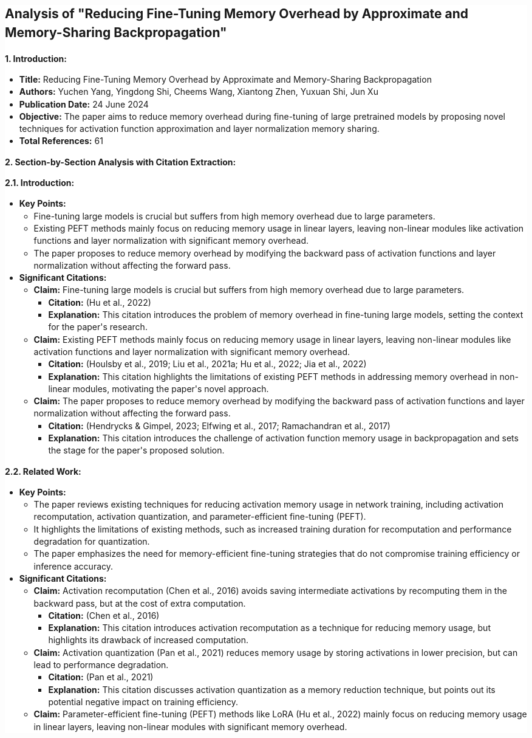 ## Analysis of "Reducing Fine-Tuning Memory Overhead by Approximate and Memory-Sharing Backpropagation"

**1. Introduction:**

- **Title:** Reducing Fine-Tuning Memory Overhead by Approximate and Memory-Sharing Backpropagation
- **Authors:** Yuchen Yang, Yingdong Shi, Cheems Wang, Xiantong Zhen, Yuxuan Shi, Jun Xu
- **Publication Date:** 24 June 2024
- **Objective:** The paper aims to reduce memory overhead during fine-tuning of large pretrained models by proposing novel techniques for activation function approximation and layer normalization memory sharing.
- **Total References:** 61

**2. Section-by-Section Analysis with Citation Extraction:**

**2.1. Introduction:**

- **Key Points:**
    - Fine-tuning large models is crucial but suffers from high memory overhead due to large parameters.
    - Existing PEFT methods mainly focus on reducing memory usage in linear layers, leaving non-linear modules like activation functions and layer normalization with significant memory overhead.
    - The paper proposes to reduce memory overhead by modifying the backward pass of activation functions and layer normalization without affecting the forward pass.
- **Significant Citations:**
    - **Claim:** Fine-tuning large models is crucial but suffers from high memory overhead due to large parameters.
        - **Citation:** (Hu et al., 2022)
        - **Explanation:** This citation introduces the problem of memory overhead in fine-tuning large models, setting the context for the paper's research.
    - **Claim:** Existing PEFT methods mainly focus on reducing memory usage in linear layers, leaving non-linear modules like activation functions and layer normalization with significant memory overhead.
        - **Citation:** (Houlsby et al., 2019; Liu et al., 2021a; Hu et al., 2022; Jia et al., 2022)
        - **Explanation:** This citation highlights the limitations of existing PEFT methods in addressing memory overhead in non-linear modules, motivating the paper's novel approach.
    - **Claim:** The paper proposes to reduce memory overhead by modifying the backward pass of activation functions and layer normalization without affecting the forward pass.
        - **Citation:** (Hendrycks & Gimpel, 2023; Elfwing et al., 2017; Ramachandran et al., 2017)
        - **Explanation:** This citation introduces the challenge of activation function memory usage in backpropagation and sets the stage for the paper's proposed solution.

**2.2. Related Work:**

- **Key Points:**
    - The paper reviews existing techniques for reducing activation memory usage in network training, including activation recomputation, activation quantization, and parameter-efficient fine-tuning (PEFT).
    - It highlights the limitations of existing methods, such as increased training duration for recomputation and performance degradation for quantization.
    - The paper emphasizes the need for memory-efficient fine-tuning strategies that do not compromise training efficiency or inference accuracy.
- **Significant Citations:**
    - **Claim:** Activation recomputation (Chen et al., 2016) avoids saving intermediate activations by recomputing them in the backward pass, but at the cost of extra computation.
        - **Citation:** (Chen et al., 2016)
        - **Explanation:** This citation introduces activation recomputation as a technique for reducing memory usage, but highlights its drawback of increased computation.
    - **Claim:** Activation quantization (Pan et al., 2021) reduces memory usage by storing activations in lower precision, but can lead to performance degradation.
        - **Citation:** (Pan et al., 2021)
        - **Explanation:** This citation discusses activation quantization as a memory reduction technique, but points out its potential negative impact on training efficiency.
    - **Claim:** Parameter-efficient fine-tuning (PEFT) methods like LoRA (Hu et al., 2022) mainly focus on reducing memory usage in linear layers, leaving non-linear modules with significant memory overhead.